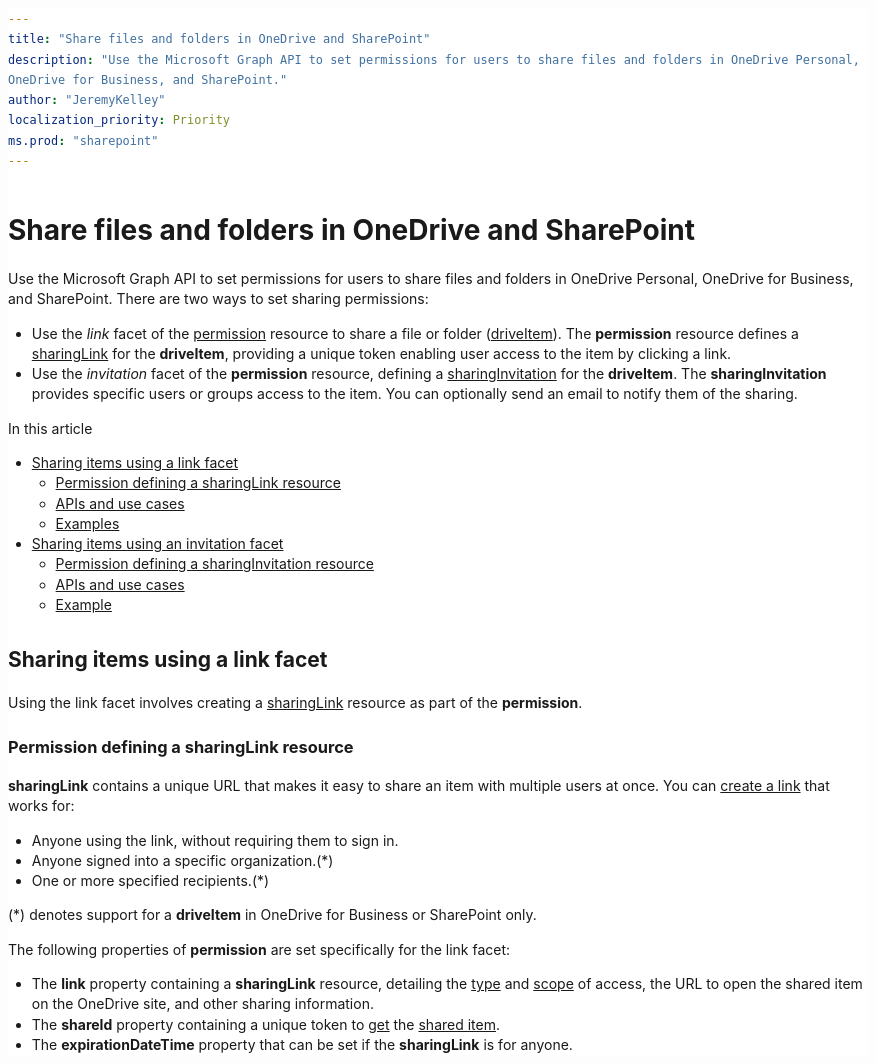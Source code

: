 ```yaml
---
title: "Share files and folders in OneDrive and SharePoint"
description: "Use the Microsoft Graph API to set permissions for users to share files and folders in OneDrive Personal, OneDrive for Business, and SharePoint."
author: "JeremyKelley"
localization_priority: Priority
ms.prod: "sharepoint"
---
```


# Share files and folders in OneDrive and SharePoint

Use the Microsoft Graph API to set permissions for users to share files and folders in OneDrive Personal, OneDrive for Business, and SharePoint. There are two ways to set sharing permissions:
- Use the _link_ facet of the [permission](/graph/api/resources/permission) resource to share a file or folder ([driveItem](/graph/api/resources/driveitem)). The **permission** resource defines a [sharingLink](/graph/api/resources/sharinglink) for the **driveItem**, providing a unique token enabling user access to the item by clicking a link.
- Use the _invitation_ facet of the **permission** resource, defining a [sharingInvitation](/graph/api/resources/sharinginvitation) for the **driveItem**. The **sharingInvitation** provides specific users or groups access to the item. You can optionally send an email to notify them of the sharing.

In this article
- [Sharing items using a link facet](#sharing-items-using-a-link-facet)
  - [Permission defining a sharingLink resource](#permission-defining-a-sharinglink-resource)
  - [APIs and use cases](#apis-and-use-cases)
  - [Examples](#examples)
- [Sharing items using an invitation facet](#sharing-items-using-an-invitation-facet)
  - [Permission defining a sharingInvitation resource](#permission-defining-a-sharinginvitation-resource)
  - [APIs and use cases](#apis-and-use-cases-1)
  - [Example](#example)

## Sharing items using a link facet

Using the link facet involves creating a [sharingLink](/graph/api/resources/sharinglink) resource as part of the **permission**. 

### Permission defining a sharingLink resource
**sharingLink** contains a unique URL that makes it easy to share an item with multiple users at once. You can [create a link](/graph/api/driveitem-createlink) that works for:
- Anyone using the link, without requiring them to sign in. 
- Anyone signed into a specific organization.(*)
- One or more specified recipients.(*)

(*) denotes support for a **driveItem** in OneDrive for Business or SharePoint only.
 
The following properties of **permission** are set specifically for the link facet:
- The **link** property containing a **sharingLink** resource, detailing the [type](/graph/api/resources/sharinglink#type-options) and [scope](/graph/api/resources/sharinglink#scope-options) of access, the URL to open the shared item on the OneDrive site, and other sharing information.
- The **shareId** property containing a unique token to [get](/graph/api/shares-get) the [shared item](/graph/api/resources/shareddriveitem).
- The **expirationDateTime** property that can be set if the **sharingLink** is for anyone. 

